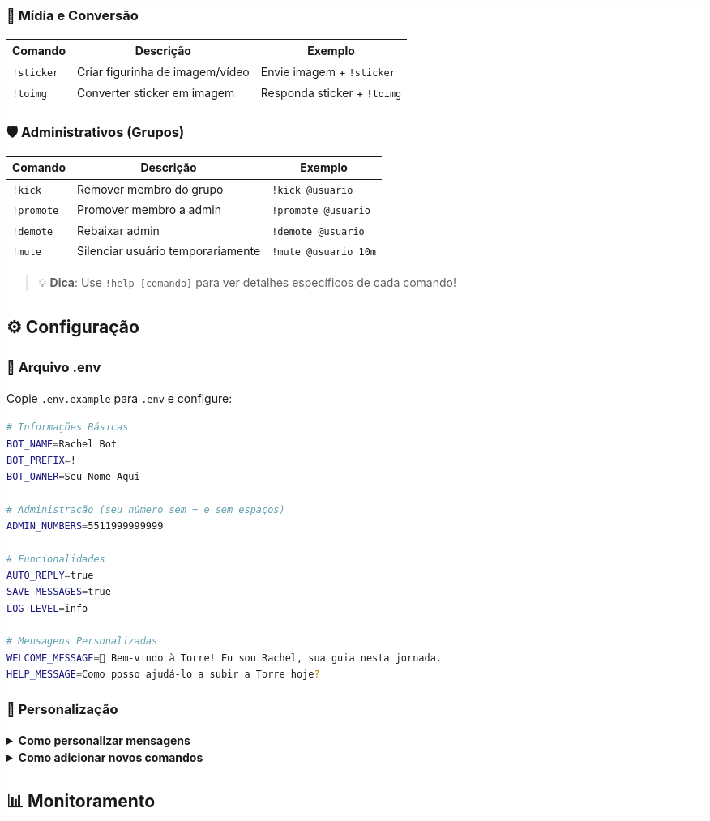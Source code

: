 ### 📱 **Mídia e Conversão**
| Comando | Descrição | Exemplo |
|---------|-----------|---------|
| `!sticker` | Criar figurinha de imagem/vídeo | Envie imagem + `!sticker` |
| `!toimg` | Converter sticker em imagem | Responda sticker + `!toimg` |

### 🛡️ **Administrativos (Grupos)**
| Comando | Descrição | Exemplo |
|---------|-----------|---------|
| `!kick` | Remover membro do grupo | `!kick @usuario` |
| `!promote` | Promover membro a admin | `!promote @usuario` |
| `!demote` | Rebaixar admin | `!demote @usuario` |
| `!mute` | Silenciar usuário temporariamente | `!mute @usuario 10m` |

> 💡 **Dica**: Use `!help [comando]` para ver detalhes específicos de cada comando!

## ⚙️ Configuração

### 📝 **Arquivo .env**

Copie `.env.example` para `.env` e configure:

```bash
# Informações Básicas
BOT_NAME=Rachel Bot
BOT_PREFIX=!
BOT_OWNER=Seu Nome Aqui

# Administração (seu número sem + e sem espaços)
ADMIN_NUMBERS=5511999999999

# Funcionalidades
AUTO_REPLY=true
SAVE_MESSAGES=true
LOG_LEVEL=info

# Mensagens Personalizadas
WELCOME_MESSAGE=🌟 Bem-vindo à Torre! Eu sou Rachel, sua guia nesta jornada.
HELP_MESSAGE=Como posso ajudá-lo a subir a Torre hoje?
```

### 🎨 **Personalização**

<details><summary><b>Como personalizar mensagens</b></summary></details>

<details><summary><b>Como adicionar novos comandos</b></summary></details>

## 📊 Monitoramento
